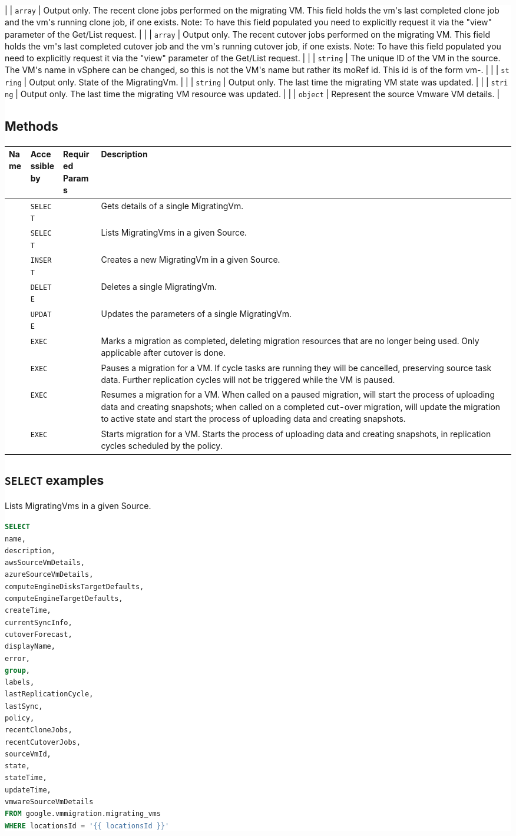 | <CopyableCode code="recentCloneJobs" /> | `array` | Output only. The recent clone jobs performed on the migrating VM. This field holds the vm's last completed clone job and the vm's running clone job, if one exists. Note: To have this field populated you need to explicitly request it via the "view" parameter of the Get/List request. |
| <CopyableCode code="recentCutoverJobs" /> | `array` | Output only. The recent cutover jobs performed on the migrating VM. This field holds the vm's last completed cutover job and the vm's running cutover job, if one exists. Note: To have this field populated you need to explicitly request it via the "view" parameter of the Get/List request. |
| <CopyableCode code="sourceVmId" /> | `string` | The unique ID of the VM in the source. The VM's name in vSphere can be changed, so this is not the VM's name but rather its moRef id. This id is of the form vm-. |
| <CopyableCode code="state" /> | `string` | Output only. State of the MigratingVm. |
| <CopyableCode code="stateTime" /> | `string` | Output only. The last time the migrating VM state was updated. |
| <CopyableCode code="updateTime" /> | `string` | Output only. The last time the migrating VM resource was updated. |
| <CopyableCode code="vmwareSourceVmDetails" /> | `object` | Represent the source Vmware VM details. |

## Methods
| Name | Accessible by | Required Params | Description |
|:-----|:--------------|:----------------|:------------|
| <CopyableCode code="get" /> | `SELECT` | <CopyableCode code="locationsId, migratingVmsId, projectsId, sourcesId" /> | Gets details of a single MigratingVm. |
| <CopyableCode code="list" /> | `SELECT` | <CopyableCode code="locationsId, projectsId, sourcesId" /> | Lists MigratingVms in a given Source. |
| <CopyableCode code="create" /> | `INSERT` | <CopyableCode code="locationsId, projectsId, sourcesId" /> | Creates a new MigratingVm in a given Source. |
| <CopyableCode code="delete" /> | `DELETE` | <CopyableCode code="locationsId, migratingVmsId, projectsId, sourcesId" /> | Deletes a single MigratingVm. |
| <CopyableCode code="patch" /> | `UPDATE` | <CopyableCode code="locationsId, migratingVmsId, projectsId, sourcesId" /> | Updates the parameters of a single MigratingVm. |
| <CopyableCode code="finalize_migration" /> | `EXEC` | <CopyableCode code="locationsId, migratingVmsId, projectsId, sourcesId" /> | Marks a migration as completed, deleting migration resources that are no longer being used. Only applicable after cutover is done. |
| <CopyableCode code="pause_migration" /> | `EXEC` | <CopyableCode code="locationsId, migratingVmsId, projectsId, sourcesId" /> | Pauses a migration for a VM. If cycle tasks are running they will be cancelled, preserving source task data. Further replication cycles will not be triggered while the VM is paused. |
| <CopyableCode code="resume_migration" /> | `EXEC` | <CopyableCode code="locationsId, migratingVmsId, projectsId, sourcesId" /> | Resumes a migration for a VM. When called on a paused migration, will start the process of uploading data and creating snapshots; when called on a completed cut-over migration, will update the migration to active state and start the process of uploading data and creating snapshots. |
| <CopyableCode code="start_migration" /> | `EXEC` | <CopyableCode code="locationsId, migratingVmsId, projectsId, sourcesId" /> | Starts migration for a VM. Starts the process of uploading data and creating snapshots, in replication cycles scheduled by the policy. |

## `SELECT` examples

Lists MigratingVms in a given Source.

```sql
SELECT
name,
description,
awsSourceVmDetails,
azureSourceVmDetails,
computeEngineDisksTargetDefaults,
computeEngineTargetDefaults,
createTime,
currentSyncInfo,
cutoverForecast,
displayName,
error,
group,
labels,
lastReplicationCycle,
lastSync,
policy,
recentCloneJobs,
recentCutoverJobs,
sourceVmId,
state,
stateTime,
updateTime,
vmwareSourceVmDetails
FROM google.vmmigration.migrating_vms
WHERE locationsId = '{{ locationsId }}'
```